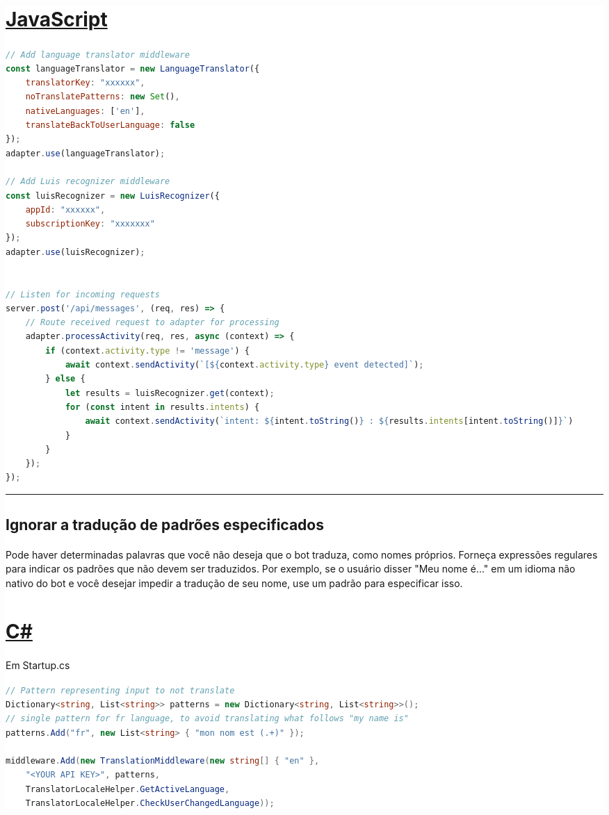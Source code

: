 # <a name="javascripttabjs"></a>[JavaScript](#tab/js)
```javascript
// Add language translator middleware
const languageTranslator = new LanguageTranslator({
    translatorKey: "xxxxxx",
    noTranslatePatterns: new Set(),
    nativeLanguages: ['en'],
    translateBackToUserLanguage: false
});
adapter.use(languageTranslator);

// Add Luis recognizer middleware
const luisRecognizer = new LuisRecognizer({
    appId: "xxxxxx",
    subscriptionKey: "xxxxxxx"
});
adapter.use(luisRecognizer);


// Listen for incoming requests 
server.post('/api/messages', (req, res) => {
    // Route received request to adapter for processing
    adapter.processActivity(req, res, async (context) => {
        if (context.activity.type != 'message') {
            await context.sendActivity(`[${context.activity.type} event detected]`);
        } else {
            let results = luisRecognizer.get(context);
            for (const intent in results.intents) {
                await context.sendActivity(`intent: ${intent.toString()} : ${results.intents[intent.toString()]}`)
            }
        }
    });
});
```

---

## <a name="bypass-translation-for-specified-patterns"></a>Ignorar a tradução de padrões especificados
Pode haver determinadas palavras que você não deseja que o bot traduza, como nomes próprios. Forneça expressões regulares para indicar os padrões que não devem ser traduzidos. Por exemplo, se o usuário disser "Meu nome é..." em um idioma não nativo do bot e você desejar impedir a tradução de seu nome, use um padrão para especificar isso.

# <a name="ctabcs"></a>[C#](#tab/cs)
Em Startup.cs
```cs
// Pattern representing input to not translate
Dictionary<string, List<string>> patterns = new Dictionary<string, List<string>>();
// single pattern for fr language, to avoid translating what follows "my name is"
patterns.Add("fr", new List<string> { "mon nom est (.+)" });

middleware.Add(new TranslationMiddleware(new string[] { "en" },
    "<YOUR API KEY>", patterns,
    TranslatorLocaleHelper.GetActiveLanguage,
    TranslatorLocaleHelper.CheckUserChangedLanguage));

```
